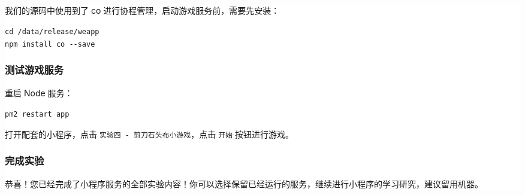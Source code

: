我们的源码中使用到了 co 进行协程管理，启动游戏服务前，需要先安装：

```
cd /data/release/weapp
npm install co --save

```

### 测试游戏服务

重启 Node 服务：

```
pm2 restart app

```

打开配套的小程序，点击 `实验四 - 剪刀石头布小游戏`，点击 `开始` 按钮进行游戏。

### 完成实验

恭喜！您已经完成了小程序服务的全部实验内容！你可以选择保留已经运行的服务，继续进行小程序的学习研究，建议留用机器。
